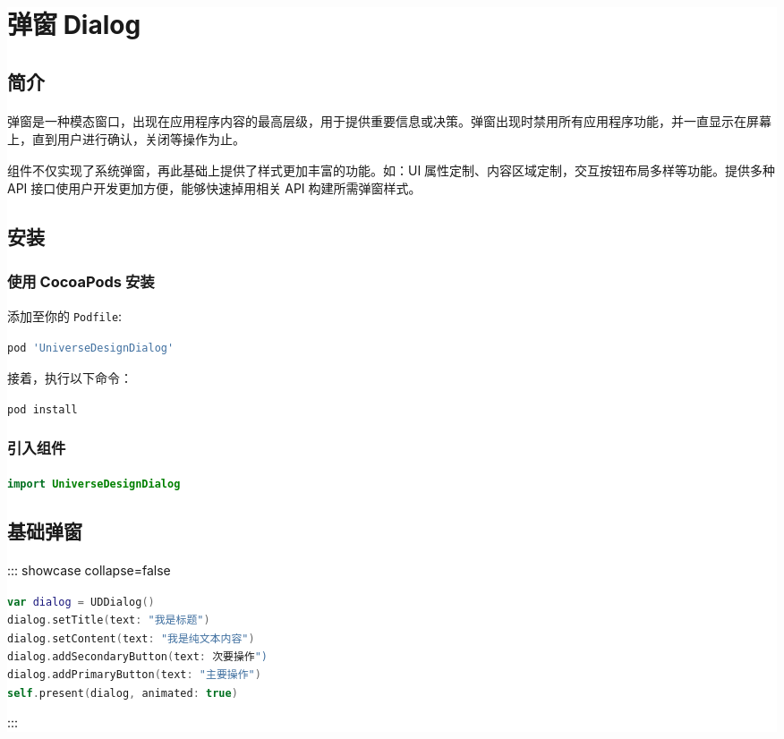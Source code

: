 # 弹窗 Dialog

## 简介

弹窗是一种模态窗口，出现在应用程序内容的最高层级，用于提供重要信息或决策。弹窗出现时禁用所有应用程序功能，并一直显示在屏幕上，直到用户进行确认，关闭等操作为止。

组件不仅实现了系统弹窗，再此基础上提供了样式更加丰富的功能。如：UI 属性定制、内容区域定制，交互按钮布局多样等功能。提供多种 API 接口使用户开发更加方便，能够快速掉用相关 API 构建所需弹窗样式。

## 安装

### 使用 CocoaPods 安装

添加至你的 `Podfile`:

```bash
pod 'UniverseDesignDialog'
```

接着，执行以下命令：

```bash
pod install
```

### 引入组件

```swift
import UniverseDesignDialog
```

## 基础弹窗

::: showcase collapse=false
<SiteImage
    width = "375"
    height = "228"
    src = "https://lf3-static.bytednsdoc.com/obj/eden-cn/65eh7ulojvhonuhd/es-design/android/dialog/ud_dialog_demo.png"
    darkSrc = "https://lf3-static.bytednsdoc.com/obj/eden-cn/65eh7ulojvhonuhd/es-design/android/dialog/ud_dialog_demo_dm.png"
/>

```swift
var dialog = UDDialog()
dialog.setTitle(text: "我是标题")
dialog.setContent(text: "我是纯文本内容")
dialog.addSecondaryButton(text: 次要操作")
dialog.addPrimaryButton(text: "主要操作")
self.present(dialog, animated: true)
```

:::
